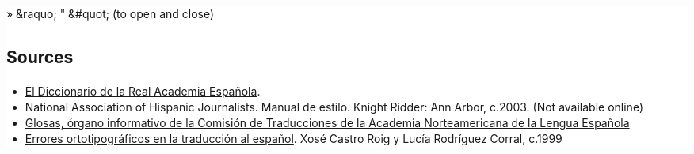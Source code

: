   </tr>

  <tr>
    <td align="center">
      »
    </td>
    <td>
      &amp;raquo;
    </td>

  </tr>

  <tr>
    <td align="center">
      "
    </td>
    <td>
      &amp;#quot; (to open and close)
    </td>

  </tr>
</table>

## Sources

- [El Diccionario de la Real Academia Española](http://www.rae.es/).
- National Association of Hispanic Journalists. Manual de estilo. Knight Ridder: Ann Arbor, c.2003. (Not available online)
- [Glosas, órgano informativo de la Comisión de Traducciones de la Academia Norteamericana de la Lengua Española](https://glosas.anle.us/)
- [Errores ortotipográficos en la traducción al español](http://www.certifiedchinesetranslation.com/Spanish/ortotipo.html). Xosé Castro Roig y Lucía Rodríguez Corral, c.1999
